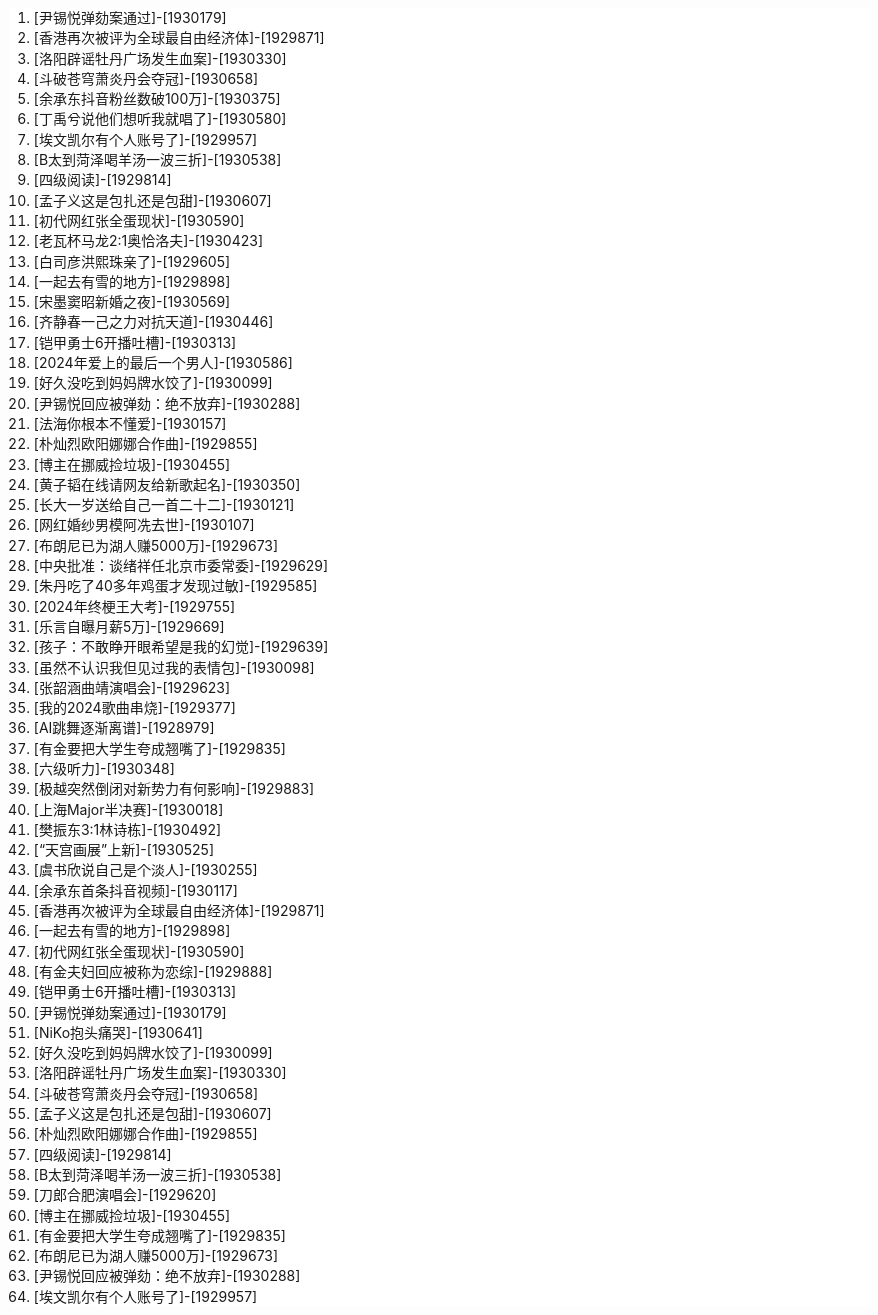 1. [尹锡悦弹劾案通过]-[1930179]
1. [香港再次被评为全球最自由经济体]-[1929871]
1. [洛阳辟谣牡丹广场发生血案]-[1930330]
1. [斗破苍穹萧炎丹会夺冠]-[1930658]
1. [余承东抖音粉丝数破100万]-[1930375]
1. [丁禹兮说他们想听我就唱了]-[1930580]
1. [埃文凯尔有个人账号了]-[1929957]
1. [B太到菏泽喝羊汤一波三折]-[1930538]
1. [四级阅读]-[1929814]
1. [孟子义这是包扎还是包甜]-[1930607]
1. [初代网红张全蛋现状]-[1930590]
1. [老瓦杯马龙2:1奥恰洛夫]-[1930423]
1. [白司彦洪熙珠亲了]-[1929605]
1. [一起去有雪的地方]-[1929898]
1. [宋墨窦昭新婚之夜]-[1930569]
1. [齐静春一己之力对抗天道]-[1930446]
1. [铠甲勇士6开播吐槽]-[1930313]
1. [2024年爱上的最后一个男人]-[1930586]
1. [好久没吃到妈妈牌水饺了]-[1930099]
1. [尹锡悦回应被弹劾：绝不放弃]-[1930288]
1. [法海你根本不懂爱]-[1930157]
1. [朴灿烈欧阳娜娜合作曲]-[1929855]
1. [博主在挪威捡垃圾]-[1930455]
1. [黄子韬在线请网友给新歌起名]-[1930350]
1. [长大一岁送给自己一首二十二]-[1930121]
1. [网红婚纱男模阿冼去世]-[1930107]
1. [布朗尼已为湖人赚5000万]-[1929673]
1. [中央批准：谈绪祥任北京市委常委]-[1929629]
1. [朱丹吃了40多年鸡蛋才发现过敏]-[1929585]
1. [2024年终梗王大考]-[1929755]
1. [乐言自曝月薪5万]-[1929669]
1. [孩子：不敢睁开眼希望是我的幻觉]-[1929639]
1. [虽然不认识我但见过我的表情包]-[1930098]
1. [张韶涵曲靖演唱会]-[1929623]
1. [我的2024歌曲串烧]-[1929377]
1. [AI跳舞逐渐离谱]-[1928979]
1. [有金要把大学生夸成翘嘴了]-[1929835]
1. [六级听力]-[1930348]
1. [极越突然倒闭对新势力有何影响]-[1929883]
1. [上海Major半决赛]-[1930018]
1. [樊振东3:1林诗栋]-[1930492]
1. [“天宫画展”上新]-[1930525]
1. [虞书欣说自己是个淡人]-[1930255]
1. [余承东首条抖音视频]-[1930117]
1. [香港再次被评为全球最自由经济体]-[1929871]
1. [一起去有雪的地方]-[1929898]
1. [初代网红张全蛋现状]-[1930590]
1. [有金夫妇回应被称为恋综]-[1929888]
1. [铠甲勇士6开播吐槽]-[1930313]
1. [尹锡悦弹劾案通过]-[1930179]
1. [NiKo抱头痛哭]-[1930641]
1. [好久没吃到妈妈牌水饺了]-[1930099]
1. [洛阳辟谣牡丹广场发生血案]-[1930330]
1. [斗破苍穹萧炎丹会夺冠]-[1930658]
1. [孟子义这是包扎还是包甜]-[1930607]
1. [朴灿烈欧阳娜娜合作曲]-[1929855]
1. [四级阅读]-[1929814]
1. [B太到菏泽喝羊汤一波三折]-[1930538]
1. [刀郎合肥演唱会]-[1929620]
1. [博主在挪威捡垃圾]-[1930455]
1. [有金要把大学生夸成翘嘴了]-[1929835]
1. [布朗尼已为湖人赚5000万]-[1929673]
1. [尹锡悦回应被弹劾：绝不放弃]-[1930288]
1. [埃文凯尔有个人账号了]-[1929957]